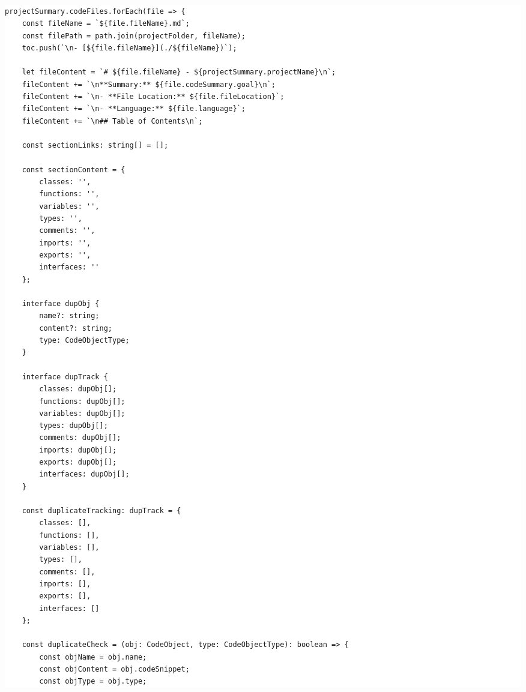     projectSummary.codeFiles.forEach(file => {
        const fileName = `${file.fileName}.md`;
        const filePath = path.join(projectFolder, fileName);
        toc.push(`\n- [${file.fileName}](./${fileName})`);

        let fileContent = `# ${file.fileName} - ${projectSummary.projectName}\n`;
        fileContent += `\n**Summary:** ${file.codeSummary.goal}\n`;
        fileContent += `\n- **File Location:** ${file.fileLocation}`;
        fileContent += `\n- **Language:** ${file.language}`;
        fileContent += `\n## Table of Contents\n`;

        const sectionLinks: string[] = [];

        const sectionContent = {
            classes: '',
            functions: '',
            variables: '',
            types: '',
            comments: '',
            imports: '',
            exports: '',
            interfaces: ''
        };

        interface dupObj {
            name?: string;
            content?: string;
            type: CodeObjectType;
        }

        interface dupTrack {
            classes: dupObj[];
            functions: dupObj[];
            variables: dupObj[];
            types: dupObj[];
            comments: dupObj[];
            imports: dupObj[];
            exports: dupObj[];
            interfaces: dupObj[];
        }

        const duplicateTracking: dupTrack = {
            classes: [],
            functions: [],
            variables: [],
            types: [],
            comments: [],
            imports: [],
            exports: [],
            interfaces: []
        };

        const duplicateCheck = (obj: CodeObject, type: CodeObjectType): boolean => {
            const objName = obj.name;
            const objContent = obj.codeSnippet;
            const objType = obj.type;
